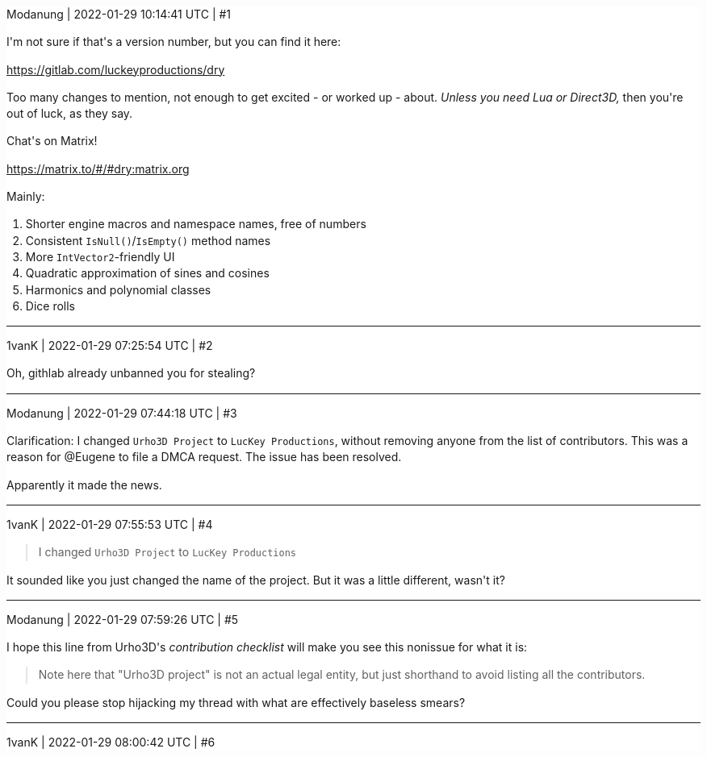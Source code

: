 Modanung | 2022-01-29 10:14:41 UTC | #1

I'm not sure if that's a version number, but you can find it here:

https://gitlab.com/luckeyproductions/dry

Too many changes to mention, not enough to get excited - or worked up - about.
*Unless you need Lua or Direct3D,* then you're out of luck, as they say.

Chat's on Matrix!

https://matrix.to/#/#dry:matrix.org

Mainly:

1. Shorter engine macros and namespace names, free of numbers
1. Consistent `IsNull()`/`IsEmpty()` method names
1. More `IntVector2`-friendly UI
1. Quadratic approximation of sines and cosines
1. Harmonics and polynomial classes
1. Dice rolls

-------------------------

1vanK | 2022-01-29 07:25:54 UTC | #2

Oh, githlab already unbanned you for stealing?

-------------------------

Modanung | 2022-01-29 07:44:18 UTC | #3

Clarification:
I changed `Urho3D Project` to `LucKey Productions`, without removing anyone from the list of contributors. This was a reason for @Eugene to file a DMCA request. The issue has been resolved.

Apparently it made the news.

-------------------------

1vanK | 2022-01-29 07:55:53 UTC | #4

> I changed `Urho3D Project` to `LucKey Productions`

It sounded like you just changed the name of the project. But it was a little different, wasn't it?

-------------------------

Modanung | 2022-01-29 07:59:26 UTC | #5

I hope this line from Urho3D's _contribution checklist_ will make you see this nonissue for what it is:
> Note here that "Urho3D project" is not an actual legal entity, but just shorthand to avoid listing all the contributors.

Could you please stop hijacking my thread with what are effectively baseless smears?

-------------------------

1vanK | 2022-01-29 08:00:42 UTC | #6
